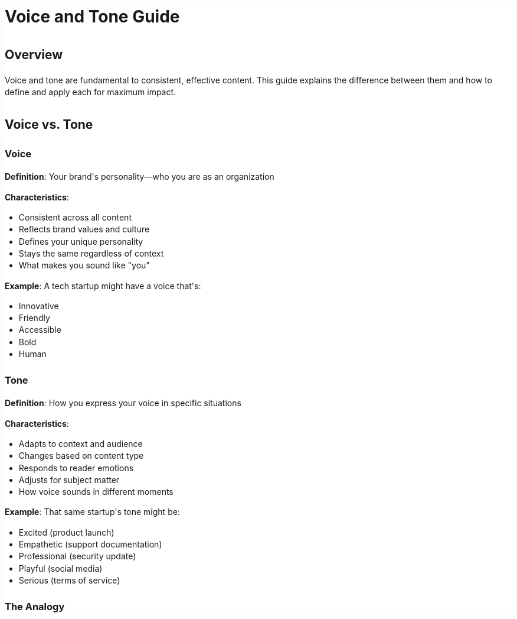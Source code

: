 # Voice and Tone Guide

## Overview

Voice and tone are fundamental to consistent, effective content. This guide explains the difference between them and how to define and apply each for maximum impact.

## Voice vs. Tone

### Voice

**Definition**: Your brand's personality—who you are as an organization

**Characteristics**:

- Consistent across all content
- Reflects brand values and culture
- Defines your unique personality
- Stays the same regardless of context
- What makes you sound like "you"

**Example**:
A tech startup might have a voice that's:

- Innovative
- Friendly
- Accessible
- Bold
- Human

### Tone

**Definition**: How you express your voice in specific situations

**Characteristics**:

- Adapts to context and audience
- Changes based on content type
- Responds to reader emotions
- Adjusts for subject matter
- How voice sounds in different moments

**Example**:
That same startup's tone might be:

- Excited (product launch)
- Empathetic (support documentation)
- Professional (security update)
- Playful (social media)
- Serious (terms of service)

### The Analogy
